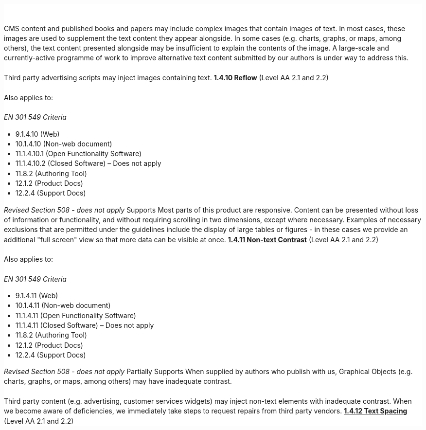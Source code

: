 </ul>
<br><br>
CMS content and published books and papers may include complex images that contain images of text. In most cases, these images are used to supplement the text content they appear alongside. In some cases (e.g. charts, graphs, or maps, among others), the text content presented alongside may be insufficient to explain the contents of the image. A large-scale and currently-active programme of work to improve alternative text content submitted by our authors is under way to address this.
<br><br>
Third party advertising scripts may inject images containing text.
</td>
</tr>
<tr id="reflow" valign="top">
<td><a href="https://www.w3.org/TR/WCAG21/#reflow"><strong>1.4.10 Reflow</strong></a> (Level AA 2.1 and 2.2)
<br><br>Also applies to:<br><br>
<em>EN 301 549 Criteria</em>
<ul>
<li>9.1.4.10 (Web)</li>
<li>10.1.4.10 (Non-web document)</li>
<li>11.1.4.10.1 (Open Functionality Software)</li>
<li>11.1.4.10.2 (Closed Software) – Does not apply</li>
<li>11.8.2 (Authoring Tool)</li>
<li>12.1.2 (Product Docs)</li>
<li>12.2.4 (Support Docs)</li>
</ul>
<em>Revised Section 508 - does not apply</em>
</td>
<td>Supports</td>
<td>Most parts of this product are responsive. Content can be presented without loss of information or functionality, and without requiring scrolling in two dimensions, except where necessary. Examples of necessary exclusions that are permitted under the guidelines include the display of large tables or figures - in these cases we provide an additional "full screen" view so that more data can be visible at once.
</td>
</tr>
<tr id="non-text-contrast" valign="top">
<td><a href="https://www.w3.org/TR/WCAG21/#non-text-contrast"><strong>1.4.11 Non-text Contrast</strong></a> (Level AA 2.1 and 2.2)
<br><br>Also applies to:<br><br>
<em>EN 301 549 Criteria</em>
<ul>
<li>9.1.4.11 (Web)</li>
<li>10.1.4.11 (Non-web document)</li>
<li>11.1.4.11 (Open Functionality Software)</li>
<li>11.1.4.11 (Closed Software) – Does not apply</li>
<li>11.8.2 (Authoring Tool)</li>
<li>12.1.2 (Product Docs)</li>
<li>12.2.4 (Support Docs)</li>
</ul>
<em>Revised Section 508 - does not apply</em>
</td>
<td>Partially Supports</td>
<td>
When supplied by authors who publish with us, Graphical Objects (e.g. charts, graphs, or maps, among others) may have inadequate contrast.
<br><br>
Third party content (e.g. advertising, customer services widgets) may inject non-text elements with inadequate contrast. When we become aware of deficiencies, we immediately take steps to request repairs from third party vendors.
</td>
</tr>
<tr id="text-spacing" valign="top">
<td><a href="https://www.w3.org/TR/WCAG21/#text-spacing"><strong>1.4.12 Text Spacing</strong></a> (Level AA 2.1 and 2.2)